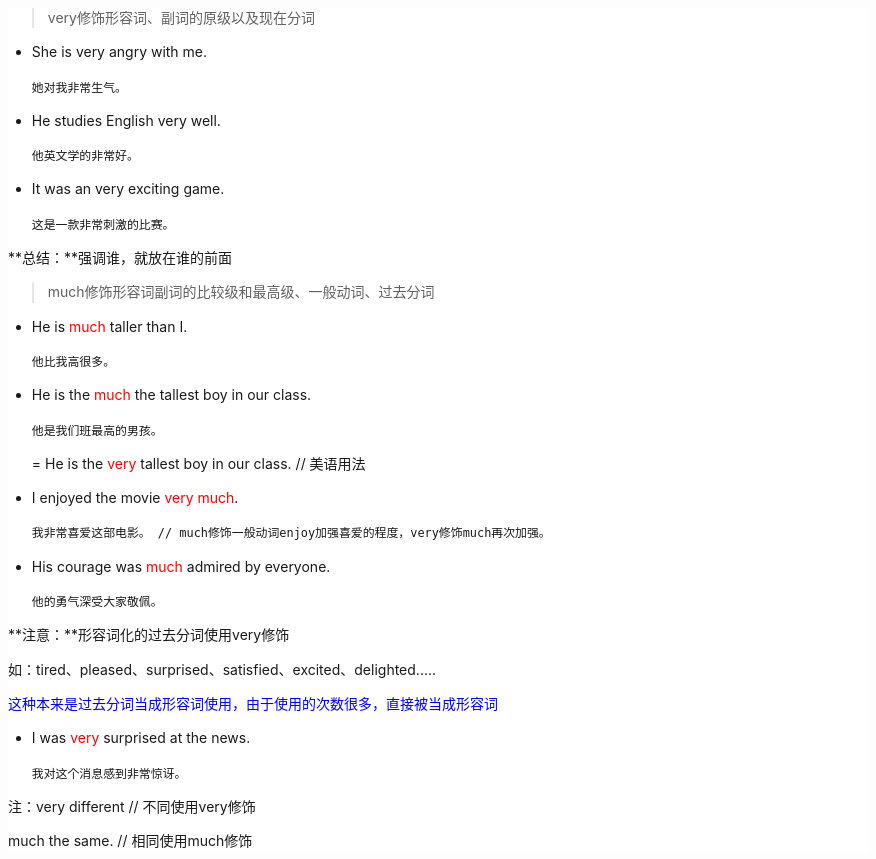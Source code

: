 > very修饰形容词、副词的原级以及现在分词

- She is very angry with me. 

  ```
  她对我非常生气。
  ```

- He studies English very well.  

  ```
  他英文学的非常好。
  ```

- It was an very exciting game.  

  ```
  这是一款非常刺激的比赛。
  ```

**总结：**强调谁，就放在谁的前面 

> much修饰形容词副词的比较级和最高级、一般动词、过去分词 

- He is <font color=red>much</font> taller than I. 

  ```
  他比我高很多。
  ```

- He is the <font color=red>much</font> the tallest boy in our class.

  ```
  他是我们班最高的男孩。
  ```

  = He is the <font color=red>very</font> tallest boy in our class.  // 美语用法 

- I enjoyed the movie <font color=red>very much</font>.

  ```
  我非常喜爱这部电影。 // much修饰一般动词enjoy加强喜爱的程度，very修饰much再次加强。
  ```

- His courage was <font color=red>much</font> admired by everyone.  

  ```
  他的勇气深受大家敬佩。
  ```

**注意：**形容词化的过去分词使用very修饰

如：tired、pleased、surprised、satisfied、excited、delighted..... 

<font color=blue>这种本来是过去分词当成形容词使用，由于使用的次数很多，直接被当成形容词</font>  

- I was <font color=red>very</font> surprised at the news.   

  ```
  我对这个消息感到非常惊讶。
  ```

注：very different  // 不同使用very修饰  

much the same. // 相同使用much修饰 
